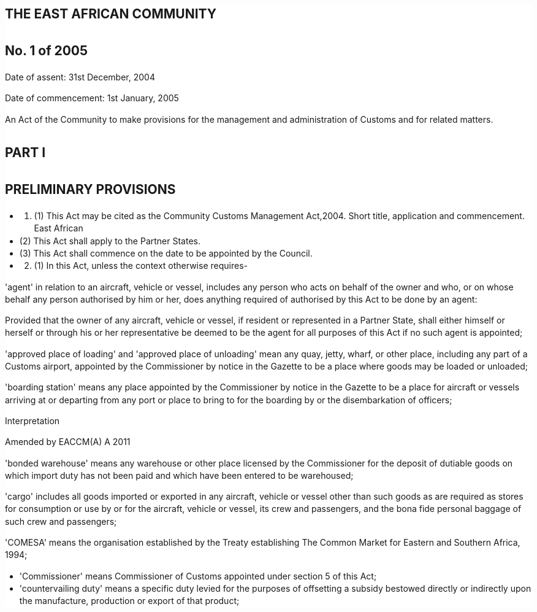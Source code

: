 ## THE EAST AFRICAN COMMUNITY

## No. 1 of 2005

Date  of  assent:  31st  December,  2004

Date of commencement: 1st January, 2005

An  Act  of  the  Community  to  make  provisions  for  the management and administration of Customs and for related matters.

## PART I

## PRELIMINARY PROVISIONS

- 1. (1) This Act may be cited as the Community Customs Management Act,2004. Short title, application and commencement. East African
- (2) This Act shall apply to the Partner States.
- (3) This Act shall commence on the date to be appointed by the Council.
- 2. (1) In this Act, unless the context otherwise requires-

'agent' in relation to an aircraft, vehicle or vessel, includes any person who acts on behalf of the owner and who, or on whose behalf any person authorised by him or her, does anything required of authorised by this Act to be done by an agent:

Provided that the owner of any aircraft, vehicle or vessel, if resident or represented in a Partner State, shall either  himself or herself or through his or her representative be deemed to be the  agent  for  all  purposes  of  this  Act  if  no  such  agent  is appointed;

'approved  place  of  loading'  and  'approved  place  of unloading' mean any quay, jetty, wharf, or other place, including any part of a Customs airport, appointed by the Commissioner by notice in the Gazette to be a place where goods may be loaded or unloaded;

'boarding  station'  means  any  place  appointed  by  the Commissioner by notice in the Gazette to be a place for aircraft or vessels arriving at or departing from any port or place to bring to for the boarding by or the disembarkation of officers;

Interpretation

Amended by EACCM(A) A 2011

'bonded warehouse' means any warehouse or other place licensed by the Commissioner for the deposit of dutiable goods on  which  import duty  has  not  been  paid  and  which  have  been entered to be warehoused;

'cargo'  includes  all  goods  imported  or  exported  in  any aircraft, vehicle or vessel other than such goods as are required as stores for  consumption or use by or for the aircraft, vehicle or vessel,  its  crew  and  passengers,  and  the  bona  fide  personal baggage of such crew and passengers;

'COMESA'  means  the  organisation  established  by  the Treaty  establishing The  Common  Market  for  Eastern  and Southern Africa, 1994;

- 'Commissioner' means Commissioner of Customs appointed under section 5 of this Act;
- 'countervailing duty' means a specific duty levied for the purposes of offsetting a subsidy bestowed directly or indirectly upon the manufacture, production or export of that product;
